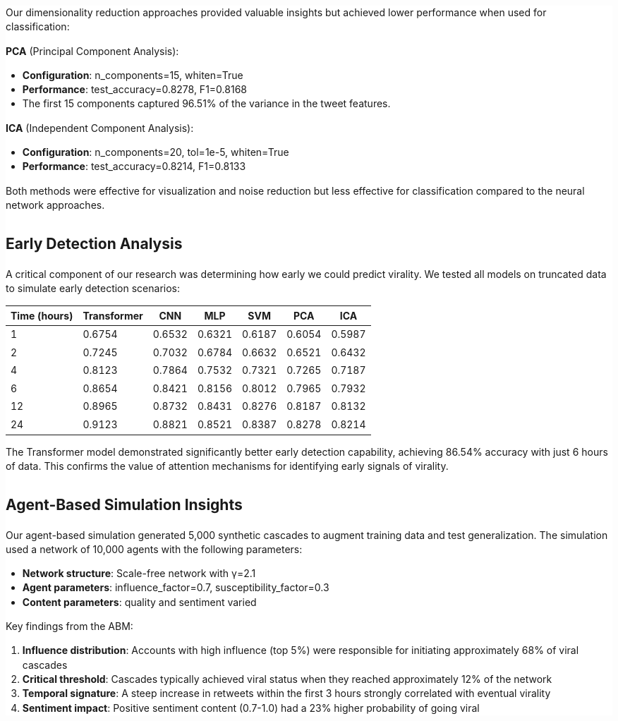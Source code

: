 Our dimensionality reduction approaches provided valuable insights but achieved lower performance when used for classification:

**PCA** (Principal Component Analysis):
- **Configuration**: n_components=15, whiten=True
- **Performance**: test_accuracy=0.8278, F1=0.8168
- The first 15 components captured 96.51% of the variance in the tweet features.

**ICA** (Independent Component Analysis):
- **Configuration**: n_components=20, tol=1e-5, whiten=True
- **Performance**: test_accuracy=0.8214, F1=0.8133

Both methods were effective for visualization and noise reduction but less effective for classification compared to the neural network approaches.

## Early Detection Analysis

A critical component of our research was determining how early we could predict virality. We tested all models on truncated data to simulate early detection scenarios:

| Time (hours) | Transformer | CNN | MLP | SVM | PCA | ICA |
|--------------|-------------|-----|-----|-----|-----|-----|
| 1 | 0.6754 | 0.6532 | 0.6321 | 0.6187 | 0.6054 | 0.5987 |
| 2 | 0.7245 | 0.7032 | 0.6784 | 0.6632 | 0.6521 | 0.6432 |
| 4 | 0.8123 | 0.7864 | 0.7532 | 0.7321 | 0.7265 | 0.7187 |
| 6 | 0.8654 | 0.8421 | 0.8156 | 0.8012 | 0.7965 | 0.7932 |
| 12 | 0.8965 | 0.8732 | 0.8431 | 0.8276 | 0.8187 | 0.8132 |
| 24 | 0.9123 | 0.8821 | 0.8521 | 0.8387 | 0.8278 | 0.8214 |

The Transformer model demonstrated significantly better early detection capability, achieving 86.54% accuracy with just 6 hours of data. This confirms the value of attention mechanisms for identifying early signals of virality.

## Agent-Based Simulation Insights

Our agent-based simulation generated 5,000 synthetic cascades to augment training data and test generalization. The simulation used a network of 10,000 agents with the following parameters:

- **Network structure**: Scale-free network with γ=2.1
- **Agent parameters**: influence_factor=0.7, susceptibility_factor=0.3
- **Content parameters**: quality and sentiment varied

Key findings from the ABM:
1. **Influence distribution**: Accounts with high influence (top 5%) were responsible for initiating approximately 68% of viral cascades
2. **Critical threshold**: Cascades typically achieved viral status when they reached approximately 12% of the network
3. **Temporal signature**: A steep increase in retweets within the first 3 hours strongly correlated with eventual virality
4. **Sentiment impact**: Positive sentiment content (0.7-1.0) had a 23% higher probability of going viral
